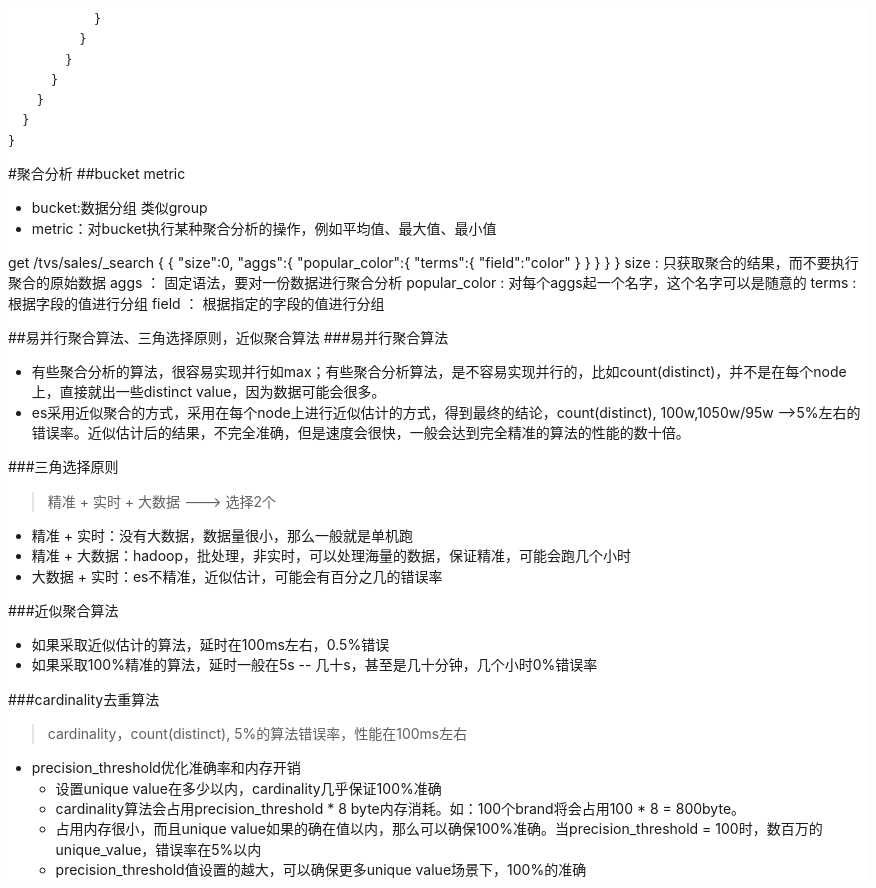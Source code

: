 ```
            }
          }
        }
      }
    }
  }
}
```
#聚合分析
##bucket  metric
- bucket:数据分组   类似group
- metric：对bucket执行某种聚合分析的操作，例如平均值、最大值、最小值

get /tvs/sales/_search
{
    {
        "size":0,
        "aggs":{
            "popular_color":{
                "terms":{
                    "field":"color"
                }
            }
        }
    }
}
size : 只获取聚合的结果，而不要执行聚合的原始数据
aggs ： 固定语法，要对一份数据进行聚合分析
popular_color : 对每个aggs起一个名字，这个名字可以是随意的
terms : 根据字段的值进行分组
field ： 根据指定的字段的值进行分组

##易并行聚合算法、三角选择原则，近似聚合算法
###易并行聚合算法
- 有些聚合分析的算法，很容易实现并行如max；有些聚合分析算法，是不容易实现并行的，比如count(distinct)，并不是在每个node上，直接就出一些distinct value，因为数据可能会很多。
- es采用近似聚合的方式，采用在每个node上进行近似估计的方式，得到最终的结论，count(distinct), 100w,1050w/95w -->5%左右的错误率。近似估计后的结果，不完全准确，但是速度会很快，一般会达到完全精准的算法的性能的数十倍。

###三角选择原则
> 精准 + 实时 + 大数据  ---> 选择2个
- 精准 + 实时：没有大数据，数据量很小，那么一般就是单机跑
- 精准 + 大数据：hadoop，批处理，非实时，可以处理海量的数据，保证精准，可能会跑几个小时
- 大数据 + 实时：es不精准，近似估计，可能会有百分之几的错误率

###近似聚合算法
- 如果采取近似估计的算法，延时在100ms左右，0.5%错误
- 如果采取100%精准的算法，延时一般在5s -- 几十s，甚至是几十分钟，几个小时0%错误率

###cardinality去重算法
> cardinality，count(distinct), 5%的算法错误率，性能在100ms左右
- precision_threshold优化准确率和内存开销
    - 设置unique value在多少以内，cardinality几乎保证100%准确
    - cardinality算法会占用precision_threshold * 8 byte内存消耗。如：100个brand将会占用100 * 8 = 800byte。
    - 占用内存很小，而且unique value如果的确在值以内，那么可以确保100%准确。当precision_threshold = 100时，数百万的unique_value，错误率在5%以内
    - precision_threshold值设置的越大，可以确保更多unique value场景下，100%的准确 
    